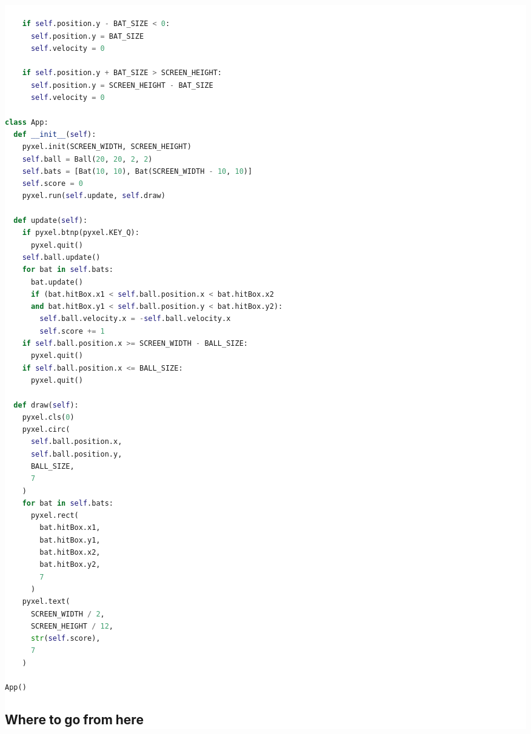```py

    if self.position.y - BAT_SIZE < 0:
      self.position.y = BAT_SIZE
      self.velocity = 0

    if self.position.y + BAT_SIZE > SCREEN_HEIGHT:
      self.position.y = SCREEN_HEIGHT - BAT_SIZE
      self.velocity = 0

class App: 
  def __init__(self): 
    pyxel.init(SCREEN_WIDTH, SCREEN_HEIGHT)
    self.ball = Ball(20, 20, 2, 2)
    self.bats = [Bat(10, 10), Bat(SCREEN_WIDTH - 10, 10)]
    self.score = 0
    pyxel.run(self.update, self.draw)

  def update(self): 
    if pyxel.btnp(pyxel.KEY_Q): 
      pyxel.quit()
    self.ball.update()
    for bat in self.bats: 
      bat.update()
      if (bat.hitBox.x1 < self.ball.position.x < bat.hitBox.x2 
      and bat.hitBox.y1 < self.ball.position.y < bat.hitBox.y2): 
        self.ball.velocity.x = -self.ball.velocity.x
        self.score += 1
    if self.ball.position.x >= SCREEN_WIDTH - BALL_SIZE:
      pyxel.quit()
    if self.ball.position.x <= BALL_SIZE:
      pyxel.quit()
      
  def draw(self):
    pyxel.cls(0)
    pyxel.circ(
      self.ball.position.x, 
      self.ball.position.y, 
      BALL_SIZE,
      7 
    )
    for bat in self.bats:
      pyxel.rect(
        bat.hitBox.x1, 
        bat.hitBox.y1, 
        bat.hitBox.x2, 
        bat.hitBox.y2, 
        7
      )
    pyxel.text(
      SCREEN_WIDTH / 2, 
      SCREEN_HEIGHT / 12, 
      str(self.score), 
      7 
    )
    
App()
```
## Where to go from here
